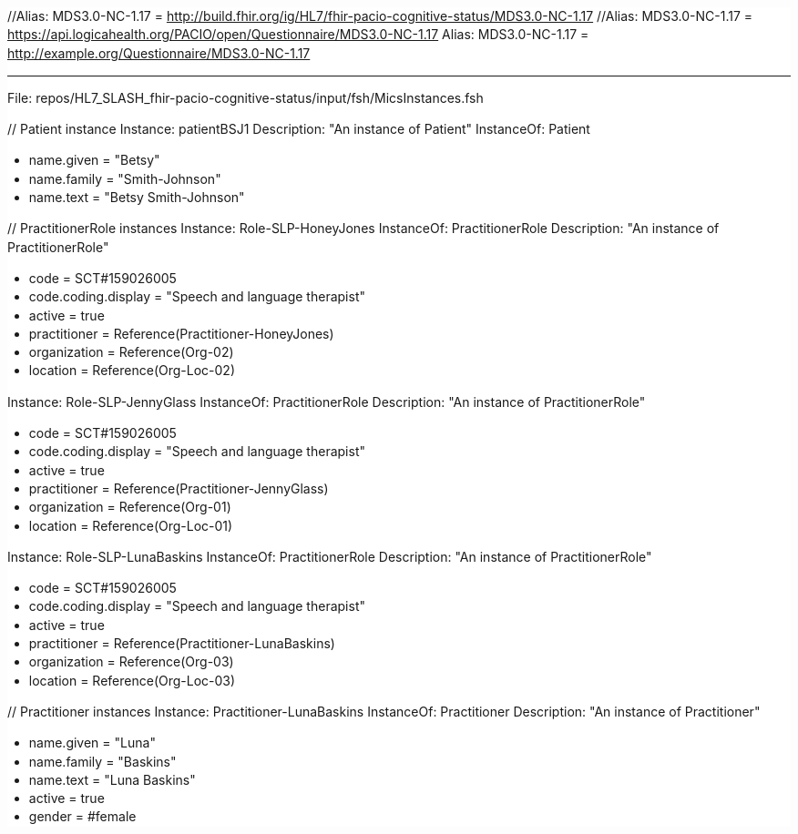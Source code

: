 //Alias: MDS3.0-NC-1.17 = http://build.fhir.org/ig/HL7/fhir-pacio-cognitive-status/MDS3.0-NC-1.17
//Alias: MDS3.0-NC-1.17 = https://api.logicahealth.org/PACIO/open/Questionnaire/MDS3.0-NC-1.17
Alias: MDS3.0-NC-1.17 = http://example.org/Questionnaire/MDS3.0-NC-1.17

---

File: repos/HL7_SLASH_fhir-pacio-cognitive-status/input/fsh/MicsInstances.fsh

// Patient instance
Instance: patientBSJ1
Description: "An instance of Patient"
InstanceOf: Patient
* name.given = "Betsy"
* name.family = "Smith-Johnson"
* name.text = "Betsy Smith-Johnson"

// PractitionerRole instances
Instance: Role-SLP-HoneyJones
InstanceOf: PractitionerRole
Description: "An instance of PractitionerRole"
* code = SCT#159026005
* code.coding.display = "Speech and language therapist"
* active = true
* practitioner = Reference(Practitioner-HoneyJones)
* organization = Reference(Org-02)
* location = Reference(Org-Loc-02)

Instance: Role-SLP-JennyGlass
InstanceOf: PractitionerRole
Description: "An instance of PractitionerRole"
* code = SCT#159026005
* code.coding.display = "Speech and language therapist"
* active = true
* practitioner = Reference(Practitioner-JennyGlass)
* organization = Reference(Org-01)
* location = Reference(Org-Loc-01)

Instance: Role-SLP-LunaBaskins
InstanceOf: PractitionerRole
Description: "An instance of PractitionerRole"
* code = SCT#159026005
* code.coding.display = "Speech and language therapist"
* active = true
* practitioner = Reference(Practitioner-LunaBaskins)
* organization = Reference(Org-03)
* location = Reference(Org-Loc-03)


// Practitioner instances
Instance: Practitioner-LunaBaskins
InstanceOf: Practitioner
Description: "An instance of Practitioner"
* name.given = "Luna"
* name.family = "Baskins"
* name.text = "Luna Baskins"
* active = true
* gender = #female
